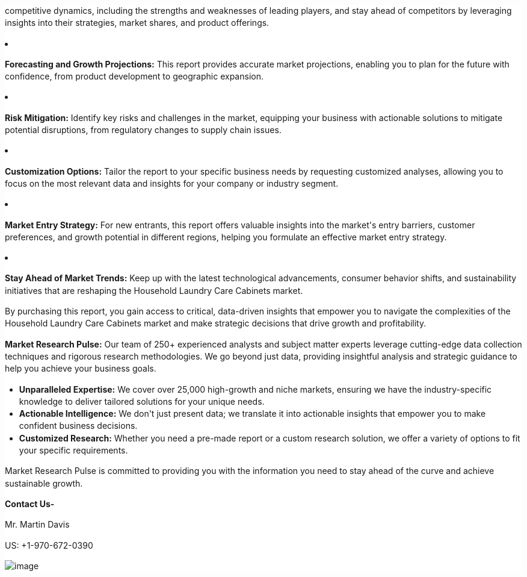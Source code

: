 competitive dynamics, including the strengths and weaknesses of leading players, and stay ahead of competitors by leveraging insights into their strategies, market shares, and product offerings.</p></li><li><p><strong>Forecasting and Growth Projections:</strong> This report provides accurate market projections, enabling you to plan for the future with confidence, from product development to geographic expansion.</p></li><li><p><strong>Risk Mitigation:</strong> Identify key risks and challenges in the market, equipping your business with actionable solutions to mitigate potential disruptions, from regulatory changes to supply chain issues.</p></li><li><p><strong>Customization Options:</strong> Tailor the report to your specific business needs by requesting customized analyses, allowing you to focus on the most relevant data and insights for your company or industry segment.</p></li><li><p><strong>Market Entry Strategy:</strong> For new entrants, this report offers valuable insights into the market's entry barriers, customer preferences, and growth potential in different regions, helping you formulate an effective market entry strategy.</p></li><li><p><strong>Stay Ahead of Market Trends:</strong> Keep up with the latest technological advancements, consumer behavior shifts, and sustainability initiatives that are reshaping the Household Laundry Care Cabinets market.</p></li></ol><p>By purchasing this report, you gain access to critical, data-driven insights that empower you to navigate the complexities of the Household Laundry Care Cabinets market and make strategic decisions that drive growth and profitability.</p><p><strong>Market Research Pulse:</strong>&nbsp;Our team of 250+ experienced analysts and subject matter experts leverage cutting-edge data collection techniques and rigorous research methodologies. We go beyond just data, providing insightful analysis and strategic guidance to help you achieve your business goals.</p><ul><li><strong>Unparalleled Expertise:</strong>&nbsp;We cover over 25,000 high-growth and niche markets, ensuring we have the industry-specific knowledge to deliver tailored solutions for your unique needs.</li><li><strong>Actionable Intelligence:</strong>&nbsp;We don't just present data; we translate it into actionable insights that empower you to make confident business decisions.</li><li><strong>Customized Research:</strong>&nbsp;Whether you need a pre-made report or a custom research solution, we offer a variety of options to fit your specific requirements.</li></ul><p>Market Research Pulse is committed to providing you with the information you need to stay ahead of the curve and achieve sustainable growth.</p><p><strong>Contact Us-</strong></p><p>Mr. Martin Davis</p><p>US: +1-970-672-0390</p>
![image](https://github.com/user-attachments/assets/b78e6395-21e8-4fba-a319-4ad1625b1875)
